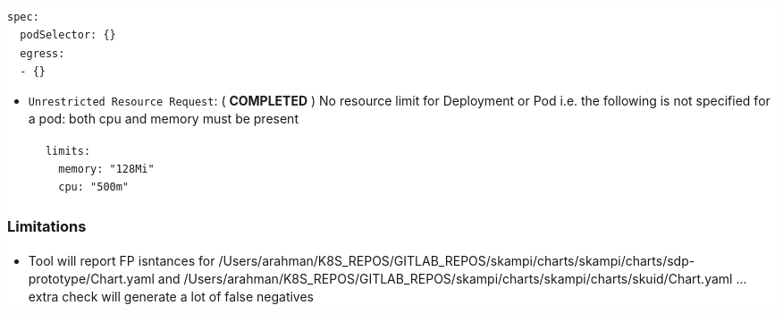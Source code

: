 ```
spec:
  podSelector: {}
  egress:
  - {}
```

- `Unrestricted Resource Request`:  ( **COMPLETED** )   No resource limit for Deployment or Pod i.e. the following is not specified for a pod: both cpu and memory 
must be present  
```
      limits:
        memory: "128Mi"
        cpu: "500m"
```


### Limitations 

- Tool will report FP isntances for /Users/arahman/K8S_REPOS/GITLAB_REPOS/skampi/charts/skampi/charts/sdp-prototype/Chart.yaml and /Users/arahman/K8S_REPOS/GITLAB_REPOS/skampi/charts/skampi/charts/skuid/Chart.yaml ... extra check will generate a lot of false negatives 
